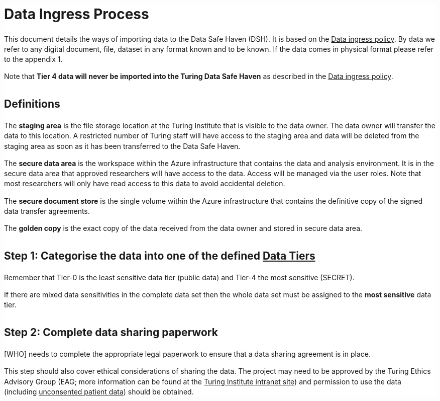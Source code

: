 # Data Ingress Process

This document details the ways of importing data to the Data Safe Haven (DSH).
It is based on the [Data ingress policy](https://github.com/alan-turing-institute/data-safe-haven/wiki/Data-ingress:-policy).
By data we refer to any digital document, file, dataset in any format known and to be known. If the data comes in physical format please refer to the appendix 1.

Note that **Tier 4 data will never be imported into the Turing Data Safe Haven** as described in the [Data ingress policy](https://github.com/alan-turing-institute/data-safe-haven/wiki/Data-ingress:-policy).

## Definitions

The **staging area** is the file storage location at the Turing Institute that is visible to the data owner.
The data owner will transfer the data to this location.
A restricted number of Turing staff will have access to the staging area and data will be deleted from the staging area as soon as it has been transferred to the Data Safe Haven.

The **secure data area** is the workspace within the Azure infrastructure that contains the data and analysis environment. 
It is in the secure data area that approved researchers will have access to the data.
Access will be managed via the user roles.
Note that most researchers will only have read access to this data to avoid accidental deletion.

The **secure document store** is the single volume within the Azure infrastructure that contains the definitive copy of the signed data transfer agreements.

The **golden copy** is the exact copy of the data received from the data owner and stored in secure data area. 

## Step 1: Categorise the data into one of the defined [Data Tiers](https://github.com/alan-turing-institute/data-safe-haven/wiki/DataTiers)

Remember that Tier-0 is the least sensitive data tier (public data) and Tier-4 the most sensitive (SECRET).

If there are mixed data sensitivities in the complete data set then the whole data set must be assigned to the **most sensitive** data tier.

## Step 2: Complete data sharing paperwork

[WHO] needs to complete the appropriate legal paperwork to ensure that a data sharing agreement is in place.

This step should also cover ethical considerations of sharing the data.
The project may need to be approved by the Turing Ethics Advisory Group (EAG; more information can be found at the [Turing Institute intranet site](https://turingcomplete.topdesk.net/tas/public/ssp/content/detail/service?unid=cb5e35246f474d1f90abae8ea262338c)) and permission to use the data (including [unconsented patient data](https://github.com/alan-turing-institute/data-safe-haven/wiki/UnconsentedPatientData)) should be obtained.
